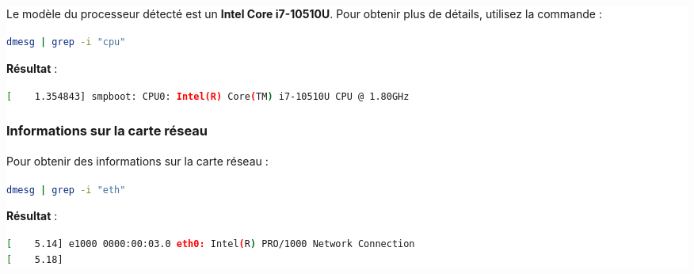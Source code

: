 Le modèle du processeur détecté est un **Intel Core i7-10510U**. Pour obtenir plus de détails, utilisez la commande :

```bash
dmesg | grep -i "cpu"
```

**Résultat** :
```bash
[    1.354843] smpboot: CPU0: Intel(R) Core(TM) i7-10510U CPU @ 1.80GHz
```

### Informations sur la carte réseau

Pour obtenir des informations sur la carte réseau :

```bash
dmesg | grep -i "eth"
```

**Résultat** :
```bash
[    5.14] e1000 0000:00:03.0 eth0: Intel(R) PRO/1000 Network Connection
[    5.18]

